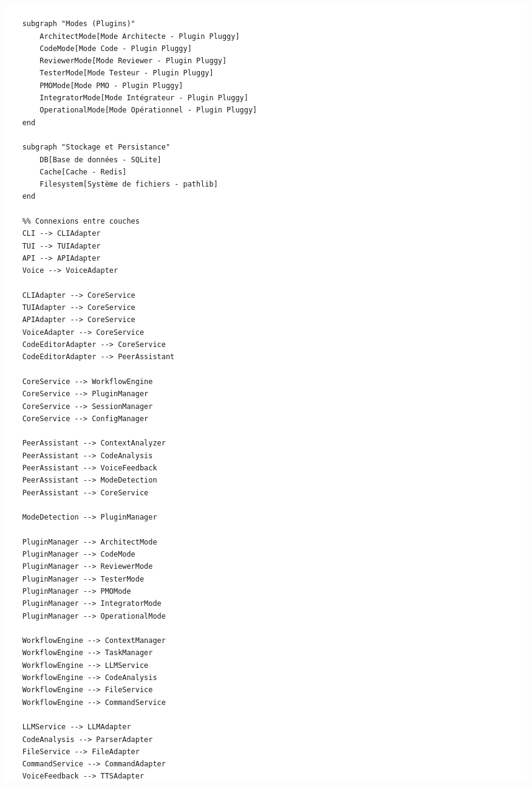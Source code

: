 ```mermaid

    subgraph "Modes (Plugins)"
        ArchitectMode[Mode Architecte - Plugin Pluggy]
        CodeMode[Mode Code - Plugin Pluggy]
        ReviewerMode[Mode Reviewer - Plugin Pluggy]
        TesterMode[Mode Testeur - Plugin Pluggy]
        PMOMode[Mode PMO - Plugin Pluggy]
        IntegratorMode[Mode Intégrateur - Plugin Pluggy]
        OperationalMode[Mode Opérationnel - Plugin Pluggy]
    end

    subgraph "Stockage et Persistance"
        DB[Base de données - SQLite]
        Cache[Cache - Redis]
        Filesystem[Système de fichiers - pathlib]
    end

    %% Connexions entre couches
    CLI --> CLIAdapter
    TUI --> TUIAdapter
    API --> APIAdapter
    Voice --> VoiceAdapter
    
    CLIAdapter --> CoreService
    TUIAdapter --> CoreService
    APIAdapter --> CoreService
    VoiceAdapter --> CoreService
    CodeEditorAdapter --> CoreService
    CodeEditorAdapter --> PeerAssistant
    
    CoreService --> WorkflowEngine
    CoreService --> PluginManager
    CoreService --> SessionManager
    CoreService --> ConfigManager
    
    PeerAssistant --> ContextAnalyzer
    PeerAssistant --> CodeAnalysis
    PeerAssistant --> VoiceFeedback
    PeerAssistant --> ModeDetection
    PeerAssistant --> CoreService
    
    ModeDetection --> PluginManager
    
    PluginManager --> ArchitectMode
    PluginManager --> CodeMode
    PluginManager --> ReviewerMode
    PluginManager --> TesterMode
    PluginManager --> PMOMode
    PluginManager --> IntegratorMode
    PluginManager --> OperationalMode
    
    WorkflowEngine --> ContextManager
    WorkflowEngine --> TaskManager
    WorkflowEngine --> LLMService
    WorkflowEngine --> CodeAnalysis
    WorkflowEngine --> FileService
    WorkflowEngine --> CommandService
    
    LLMService --> LLMAdapter
    CodeAnalysis --> ParserAdapter
    FileService --> FileAdapter
    CommandService --> CommandAdapter
    VoiceFeedback --> TTSAdapter
```
